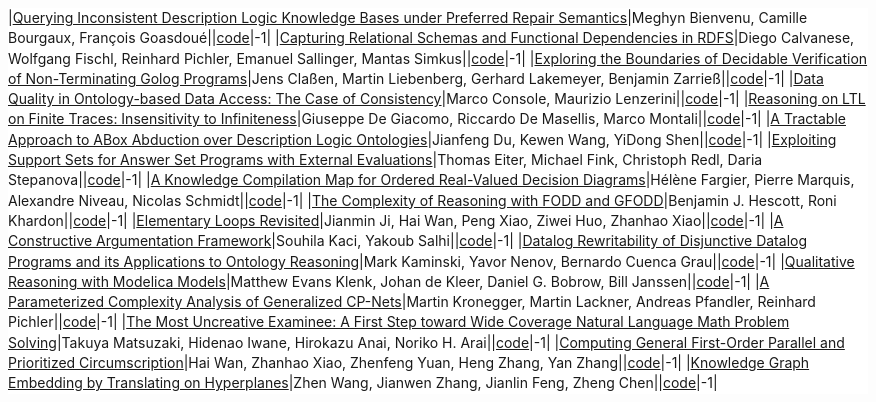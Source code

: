 |[Querying Inconsistent Description Logic Knowledge Bases under Preferred Repair Semantics](https://web.archive.org/web/*/http://www.aaai.org/ocs/index.php/AAAI/AAAI14/paper/view/8231)|Meghyn Bienvenu, Camille Bourgaux, François Goasdoué||[code](https://paperswithcode.com/search?q_meta=&q_type=&q=Querying+Inconsistent+Description+Logic+Knowledge+Bases+under+Preferred+Repair+Semantics)|-1|
|[Capturing Relational Schemas and Functional Dependencies in RDFS](https://web.archive.org/web/*/http://www.aaai.org/ocs/index.php/AAAI/AAAI14/paper/view/8487)|Diego Calvanese, Wolfgang Fischl, Reinhard Pichler, Emanuel Sallinger, Mantas Simkus||[code](https://paperswithcode.com/search?q_meta=&q_type=&q=Capturing+Relational+Schemas+and+Functional+Dependencies+in+RDFS)|-1|
|[Exploring the Boundaries of Decidable Verification of Non-Terminating Golog Programs](https://web.archive.org/web/*/http://www.aaai.org/ocs/index.php/AAAI/AAAI14/paper/view/8625)|Jens Claßen, Martin Liebenberg, Gerhard Lakemeyer, Benjamin Zarrieß||[code](https://paperswithcode.com/search?q_meta=&q_type=&q=Exploring+the+Boundaries+of+Decidable+Verification+of+Non-Terminating+Golog+Programs)|-1|
|[Data Quality in Ontology-based Data Access: The Case of Consistency](https://web.archive.org/web/*/http://www.aaai.org/ocs/index.php/AAAI/AAAI14/paper/view/8552)|Marco Console, Maurizio Lenzerini||[code](https://paperswithcode.com/search?q_meta=&q_type=&q=Data+Quality+in+Ontology-based+Data+Access:+The+Case+of+Consistency)|-1|
|[Reasoning on LTL on Finite Traces: Insensitivity to Infiniteness](https://web.archive.org/web/*/http://www.aaai.org/ocs/index.php/AAAI/AAAI14/paper/view/8575)|Giuseppe De Giacomo, Riccardo De Masellis, Marco Montali||[code](https://paperswithcode.com/search?q_meta=&q_type=&q=Reasoning+on+LTL+on+Finite+Traces:+Insensitivity+to+Infiniteness)|-1|
|[A Tractable Approach to ABox Abduction over Description Logic Ontologies](https://web.archive.org/web/*/http://www.aaai.org/ocs/index.php/AAAI/AAAI14/paper/view/8191)|Jianfeng Du, Kewen Wang, YiDong Shen||[code](https://paperswithcode.com/search?q_meta=&q_type=&q=A+Tractable+Approach+to+ABox+Abduction+over+Description+Logic+Ontologies)|-1|
|[Exploiting Support Sets for Answer Set Programs with External Evaluations](https://web.archive.org/web/*/http://www.aaai.org/ocs/index.php/AAAI/AAAI14/paper/view/8590)|Thomas Eiter, Michael Fink, Christoph Redl, Daria Stepanova||[code](https://paperswithcode.com/search?q_meta=&q_type=&q=Exploiting+Support+Sets+for+Answer+Set+Programs+with+External+Evaluations)|-1|
|[A Knowledge Compilation Map for Ordered Real-Valued Decision Diagrams](https://web.archive.org/web/*/http://www.aaai.org/ocs/index.php/AAAI/AAAI14/paper/view/8195)|Hélène Fargier, Pierre Marquis, Alexandre Niveau, Nicolas Schmidt||[code](https://paperswithcode.com/search?q_meta=&q_type=&q=A+Knowledge+Compilation+Map+for+Ordered+Real-Valued+Decision+Diagrams)|-1|
|[The Complexity of Reasoning with FODD and GFODD](https://web.archive.org/web/*/http://www.aaai.org/ocs/index.php/AAAI/AAAI14/paper/view/8293)|Benjamin J. Hescott, Roni Khardon||[code](https://paperswithcode.com/search?q_meta=&q_type=&q=The+Complexity+of+Reasoning+with+FODD+and+GFODD)|-1|
|[Elementary Loops Revisited](https://web.archive.org/web/*/http://www.aaai.org/ocs/index.php/AAAI/AAAI14/paper/view/8371)|Jianmin Ji, Hai Wan, Peng Xiao, Ziwei Huo, Zhanhao Xiao||[code](https://paperswithcode.com/search?q_meta=&q_type=&q=Elementary+Loops+Revisited)|-1|
|[A Constructive Argumentation Framework](https://web.archive.org/web/*/http://www.aaai.org/ocs/index.php/AAAI/AAAI14/paper/view/8175)|Souhila Kaci, Yakoub Salhi||[code](https://paperswithcode.com/search?q_meta=&q_type=&q=A+Constructive+Argumentation+Framework)|-1|
|[Datalog Rewritability of Disjunctive Datalog Programs and its Applications to Ontology Reasoning](https://web.archive.org/web/*/http://www.aaai.org/ocs/index.php/AAAI/AAAI14/paper/view/8201)|Mark Kaminski, Yavor Nenov, Bernardo Cuenca Grau||[code](https://paperswithcode.com/search?q_meta=&q_type=&q=Datalog+Rewritability+of+Disjunctive+Datalog+Programs+and+its+Applications+to+Ontology+Reasoning)|-1|
|[Qualitative Reasoning with Modelica Models](https://web.archive.org/web/*/http://www.aaai.org/ocs/index.php/AAAI/AAAI14/paper/view/8651)|Matthew Evans Klenk, Johan de Kleer, Daniel G. Bobrow, Bill Janssen||[code](https://paperswithcode.com/search?q_meta=&q_type=&q=Qualitative+Reasoning+with+Modelica+Models)|-1|
|[A Parameterized Complexity Analysis of Generalized CP-Nets](https://web.archive.org/web/*/http://www.aaai.org/ocs/index.php/AAAI/AAAI14/paper/view/8245)|Martin Kronegger, Martin Lackner, Andreas Pfandler, Reinhard Pichler||[code](https://paperswithcode.com/search?q_meta=&q_type=&q=A+Parameterized+Complexity+Analysis+of+Generalized+CP-Nets)|-1|
|[The Most Uncreative Examinee: A First Step toward Wide Coverage Natural Language Math Problem Solving](https://web.archive.org/web/*/http://www.aaai.org/ocs/index.php/AAAI/AAAI14/paper/view/8524)|Takuya Matsuzaki, Hidenao Iwane, Hirokazu Anai, Noriko H. Arai||[code](https://paperswithcode.com/search?q_meta=&q_type=&q=The+Most+Uncreative+Examinee:+A+First+Step+toward+Wide+Coverage+Natural+Language+Math+Problem+Solving)|-1|
|[Computing General First-Order Parallel and Prioritized Circumscription](https://web.archive.org/web/*/http://www.aaai.org/ocs/index.php/AAAI/AAAI14/paper/view/8269)|Hai Wan, Zhanhao Xiao, Zhenfeng Yuan, Heng Zhang, Yan Zhang||[code](https://paperswithcode.com/search?q_meta=&q_type=&q=Computing+General+First-Order+Parallel+and+Prioritized+Circumscription)|-1|
|[Knowledge Graph Embedding by Translating on Hyperplanes](https://web.archive.org/web/*/http://www.aaai.org/ocs/index.php/AAAI/AAAI14/paper/view/8531)|Zhen Wang, Jianwen Zhang, Jianlin Feng, Zheng Chen||[code](https://paperswithcode.com/search?q_meta=&q_type=&q=Knowledge+Graph+Embedding+by+Translating+on+Hyperplanes)|-1|